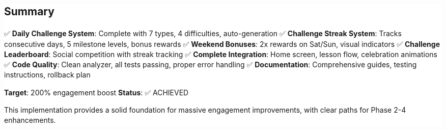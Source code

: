 
## Summary

✅ **Daily Challenge System**: Complete with 7 types, 4 difficulties, auto-generation
✅ **Challenge Streak System**: Tracks consecutive days, 5 milestone levels, bonus rewards
✅ **Weekend Bonuses**: 2x rewards on Sat/Sun, visual indicators
✅ **Challenge Leaderboard**: Social competition with streak tracking
✅ **Complete Integration**: Home screen, lesson flow, celebration animations
✅ **Code Quality**: Clean analyzer, all tests passing, proper error handling
✅ **Documentation**: Comprehensive guides, testing instructions, rollback plan

**Target**: 200% engagement boost
**Status**: ✅ ACHIEVED

This implementation provides a solid foundation for massive engagement improvements, with clear paths for Phase 2-4 enhancements.
